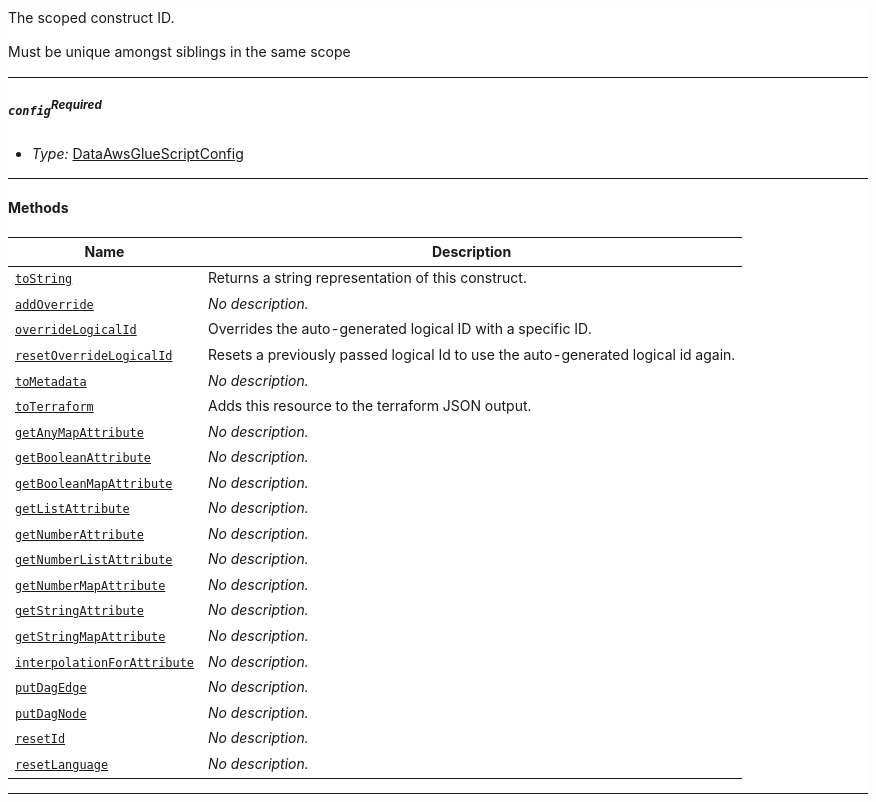 The scoped construct ID.

Must be unique amongst siblings in the same scope

---

##### `config`<sup>Required</sup> <a name="config" id="@cdktf/aws-cdk.dataAwsGlueScript.DataAwsGlueScript.Initializer.parameter.config"></a>

- *Type:* <a href="#@cdktf/aws-cdk.dataAwsGlueScript.DataAwsGlueScriptConfig">DataAwsGlueScriptConfig</a>

---

#### Methods <a name="Methods" id="Methods"></a>

| **Name** | **Description** |
| --- | --- |
| <code><a href="#@cdktf/aws-cdk.dataAwsGlueScript.DataAwsGlueScript.toString">toString</a></code> | Returns a string representation of this construct. |
| <code><a href="#@cdktf/aws-cdk.dataAwsGlueScript.DataAwsGlueScript.addOverride">addOverride</a></code> | *No description.* |
| <code><a href="#@cdktf/aws-cdk.dataAwsGlueScript.DataAwsGlueScript.overrideLogicalId">overrideLogicalId</a></code> | Overrides the auto-generated logical ID with a specific ID. |
| <code><a href="#@cdktf/aws-cdk.dataAwsGlueScript.DataAwsGlueScript.resetOverrideLogicalId">resetOverrideLogicalId</a></code> | Resets a previously passed logical Id to use the auto-generated logical id again. |
| <code><a href="#@cdktf/aws-cdk.dataAwsGlueScript.DataAwsGlueScript.toMetadata">toMetadata</a></code> | *No description.* |
| <code><a href="#@cdktf/aws-cdk.dataAwsGlueScript.DataAwsGlueScript.toTerraform">toTerraform</a></code> | Adds this resource to the terraform JSON output. |
| <code><a href="#@cdktf/aws-cdk.dataAwsGlueScript.DataAwsGlueScript.getAnyMapAttribute">getAnyMapAttribute</a></code> | *No description.* |
| <code><a href="#@cdktf/aws-cdk.dataAwsGlueScript.DataAwsGlueScript.getBooleanAttribute">getBooleanAttribute</a></code> | *No description.* |
| <code><a href="#@cdktf/aws-cdk.dataAwsGlueScript.DataAwsGlueScript.getBooleanMapAttribute">getBooleanMapAttribute</a></code> | *No description.* |
| <code><a href="#@cdktf/aws-cdk.dataAwsGlueScript.DataAwsGlueScript.getListAttribute">getListAttribute</a></code> | *No description.* |
| <code><a href="#@cdktf/aws-cdk.dataAwsGlueScript.DataAwsGlueScript.getNumberAttribute">getNumberAttribute</a></code> | *No description.* |
| <code><a href="#@cdktf/aws-cdk.dataAwsGlueScript.DataAwsGlueScript.getNumberListAttribute">getNumberListAttribute</a></code> | *No description.* |
| <code><a href="#@cdktf/aws-cdk.dataAwsGlueScript.DataAwsGlueScript.getNumberMapAttribute">getNumberMapAttribute</a></code> | *No description.* |
| <code><a href="#@cdktf/aws-cdk.dataAwsGlueScript.DataAwsGlueScript.getStringAttribute">getStringAttribute</a></code> | *No description.* |
| <code><a href="#@cdktf/aws-cdk.dataAwsGlueScript.DataAwsGlueScript.getStringMapAttribute">getStringMapAttribute</a></code> | *No description.* |
| <code><a href="#@cdktf/aws-cdk.dataAwsGlueScript.DataAwsGlueScript.interpolationForAttribute">interpolationForAttribute</a></code> | *No description.* |
| <code><a href="#@cdktf/aws-cdk.dataAwsGlueScript.DataAwsGlueScript.putDagEdge">putDagEdge</a></code> | *No description.* |
| <code><a href="#@cdktf/aws-cdk.dataAwsGlueScript.DataAwsGlueScript.putDagNode">putDagNode</a></code> | *No description.* |
| <code><a href="#@cdktf/aws-cdk.dataAwsGlueScript.DataAwsGlueScript.resetId">resetId</a></code> | *No description.* |
| <code><a href="#@cdktf/aws-cdk.dataAwsGlueScript.DataAwsGlueScript.resetLanguage">resetLanguage</a></code> | *No description.* |

---